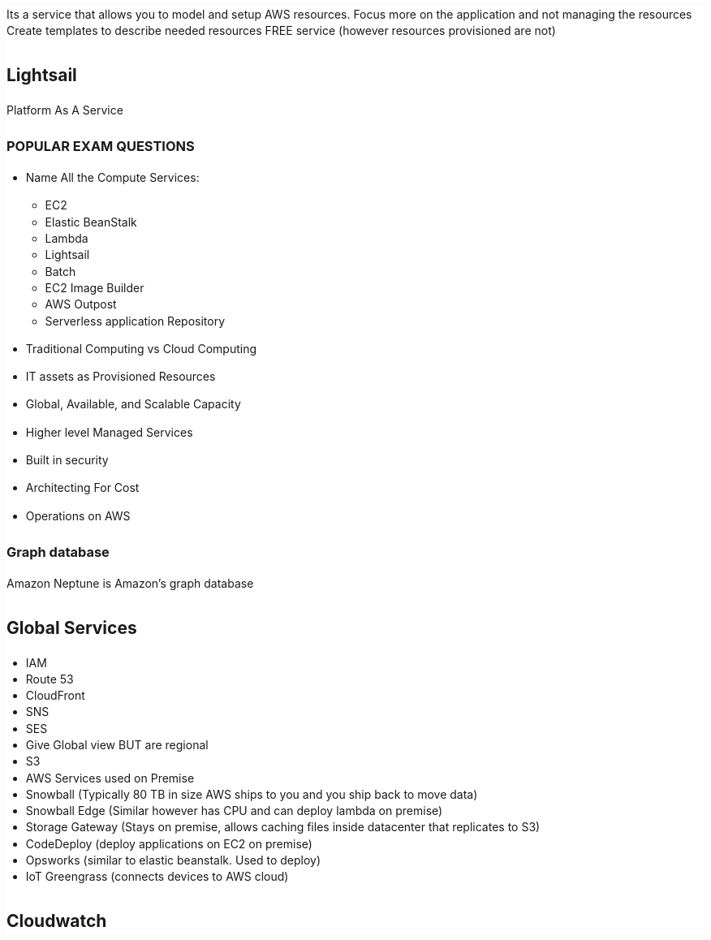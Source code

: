 Its a service that allows you to model and setup AWS resources.
Focus more on the application and not managing the resources
Create templates to describe needed resources
FREE service (however resources provisioned are not)

## Lightsail
Platform As A Service

### POPULAR EXAM QUESTIONS

- Name All the Compute Services:
  - EC2
  - Elastic BeanStalk
  - Lambda
  - Lightsail
  - Batch
  - EC2 Image Builder
  - AWS Outpost
  - Serverless application Repository

- Traditional Computing vs Cloud Computing
- IT assets as Provisioned Resources
- Global, Available, and Scalable Capacity
- Higher level Managed Services
- Built in security
- Architecting For Cost
- Operations on AWS

### Graph database

Amazon Neptune is Amazon’s graph database

## Global Services

- IAM
- Route 53
- CloudFront
- SNS
- SES
- Give Global view BUT are regional
- S3
- AWS Services used on Premise
- Snowball (Typically 80 TB in size AWS ships to you and you ship back to move data)
- Snowball Edge (Similar however has CPU and can deploy lambda on premise)
- Storage Gateway (Stays on premise, allows caching files inside datacenter that replicates to S3)
- CodeDeploy (deploy applications on EC2 on premise)
- Opsworks (similar to elastic beanstalk. Used to deploy)
- IoT Greengrass (connects devices to AWS cloud)

## Cloudwatch
